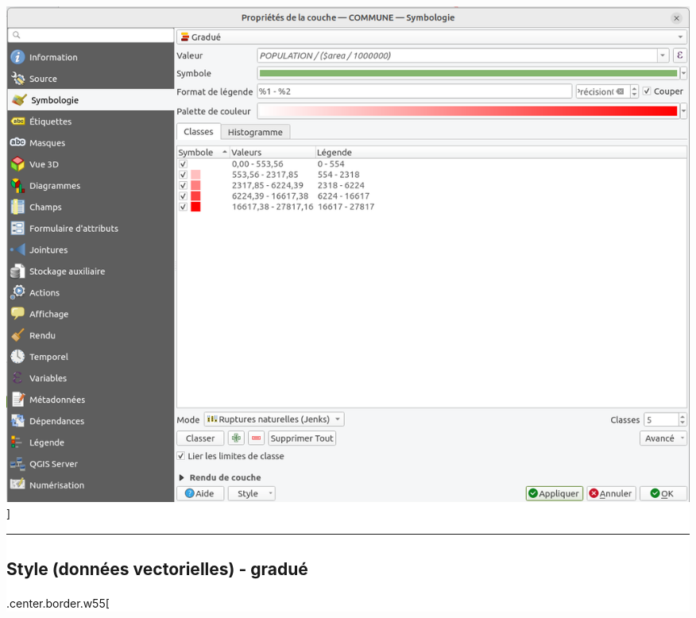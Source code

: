 ![](./../images/qgis-gradue.png)
]

---

## Style (données vectorielles) - gradué

.center.border.w55[